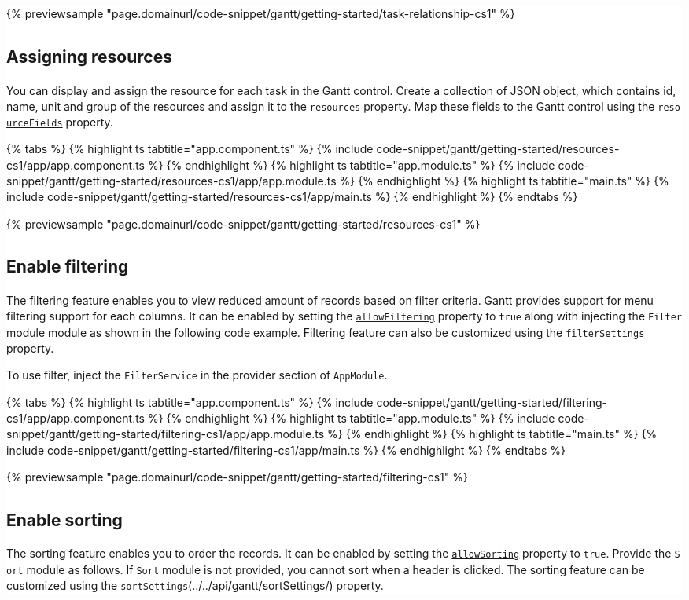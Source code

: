 {% previewsample "page.domainurl/code-snippet/gantt/getting-started/task-relationship-cs1" %}

## Assigning resources

You can display and assign the resource for each task in the Gantt control.
Create a collection of JSON object, which contains id, name, unit and group of the resources and assign it to the [`resources`](https://ej2.syncfusion.com/angular/documentation/api/gantt/#resources) property.
Map these fields to the Gantt control using the [`resourceFields`](https://ej2.syncfusion.com/angular/documentation/api/gantt/#resourceFields) property.

{% tabs %}
{% highlight ts tabtitle="app.component.ts" %}
{% include code-snippet/gantt/getting-started/resources-cs1/app/app.component.ts %}
{% endhighlight %}
{% highlight ts tabtitle="app.module.ts" %}
{% include code-snippet/gantt/getting-started/resources-cs1/app/app.module.ts %}
{% endhighlight %}
{% highlight ts tabtitle="main.ts" %}
{% include code-snippet/gantt/getting-started/resources-cs1/app/main.ts %}
{% endhighlight %}
{% endtabs %}
  
{% previewsample "page.domainurl/code-snippet/gantt/getting-started/resources-cs1" %}

## Enable filtering

The filtering feature enables you to view reduced amount of records based on filter criteria. Gantt provides support for menu filtering support for each columns. It can be enabled by setting the [`allowFiltering`](https://ej2.syncfusion.com/angular/documentation/api/gantt/#allowfiltering) property to `true` along with injecting the `Filter` module module as shown in the following code example. Filtering feature can also be customized using the [`filterSettings`](https://ej2.syncfusion.com/angular/documentation/api/gantt/filterSettings/) property.

To use filter, inject the `FilterService` in the provider section of `AppModule`.

{% tabs %}
{% highlight ts tabtitle="app.component.ts" %}
{% include code-snippet/gantt/getting-started/filtering-cs1/app/app.component.ts %}
{% endhighlight %}
{% highlight ts tabtitle="app.module.ts" %}
{% include code-snippet/gantt/getting-started/filtering-cs1/app/app.module.ts %}
{% endhighlight %}
{% highlight ts tabtitle="main.ts" %}
{% include code-snippet/gantt/getting-started/filtering-cs1/app/main.ts %}
{% endhighlight %}
{% endtabs %}
  
{% previewsample "page.domainurl/code-snippet/gantt/getting-started/filtering-cs1" %}

## Enable sorting

The sorting feature enables you to order the records. It can be enabled by setting the [`allowSorting`](https://ej2.syncfusion.com/angular/documentation/api/gantt/#allowsorting) property to `true`. Provide the `Sort` module as follows. If `Sort` module is not provided, you cannot sort when a header is clicked. The sorting feature can be customized using the `sortSettings`(../../api/gantt/sortSettings/) property.
